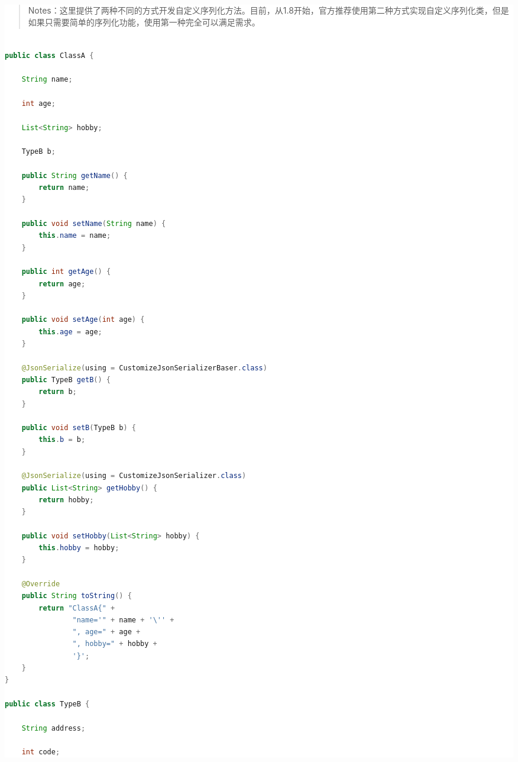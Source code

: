 > Notes：这里提供了两种不同的方式开发自定义序列化方法。目前，从1.8开始，官方推荐使用第二种方式实现自定义序列化类，但是如果只需要简单的序列化功能，使用第一种完全可以满足需求。
> 

``` java

public class ClassA {

    String name;

    int age;

    List<String> hobby;

    TypeB b;

    public String getName() {
        return name;
    }

    public void setName(String name) {
        this.name = name;
    }

    public int getAge() {
        return age;
    }

    public void setAge(int age) {
        this.age = age;
    }

    @JsonSerialize(using = CustomizeJsonSerializerBaser.class)
    public TypeB getB() {
        return b;
    }

    public void setB(TypeB b) {
        this.b = b;
    }

    @JsonSerialize(using = CustomizeJsonSerializer.class)
    public List<String> getHobby() {
        return hobby;
    }

    public void setHobby(List<String> hobby) {
        this.hobby = hobby;
    }

    @Override
    public String toString() {
        return "ClassA{" +
                "name='" + name + '\'' +
                ", age=" + age +
                ", hobby=" + hobby +
                '}';
    }
}

public class TypeB {

    String address;

    int code;
```